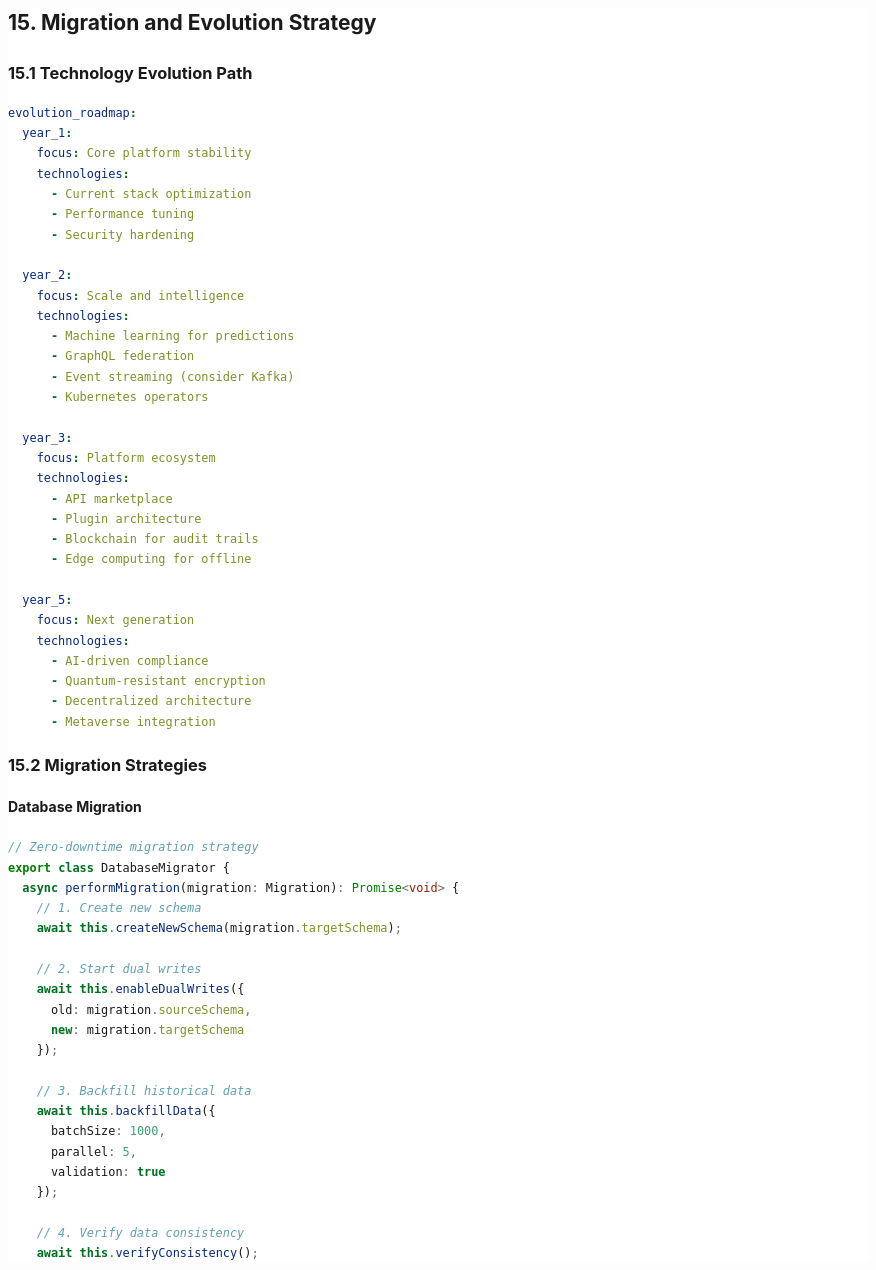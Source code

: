 ## 15. Migration and Evolution Strategy

### 15.1 Technology Evolution Path

```yaml
evolution_roadmap:
  year_1:
    focus: Core platform stability
    technologies:
      - Current stack optimization
      - Performance tuning
      - Security hardening
      
  year_2:
    focus: Scale and intelligence
    technologies:
      - Machine learning for predictions
      - GraphQL federation
      - Event streaming (consider Kafka)
      - Kubernetes operators
      
  year_3:
    focus: Platform ecosystem
    technologies:
      - API marketplace
      - Plugin architecture
      - Blockchain for audit trails
      - Edge computing for offline
      
  year_5:
    focus: Next generation
    technologies:
      - AI-driven compliance
      - Quantum-resistant encryption
      - Decentralized architecture
      - Metaverse integration
```

### 15.2 Migration Strategies

#### Database Migration
```typescript
// Zero-downtime migration strategy
export class DatabaseMigrator {
  async performMigration(migration: Migration): Promise<void> {
    // 1. Create new schema
    await this.createNewSchema(migration.targetSchema);
    
    // 2. Start dual writes
    await this.enableDualWrites({
      old: migration.sourceSchema,
      new: migration.targetSchema
    });
    
    // 3. Backfill historical data
    await this.backfillData({
      batchSize: 1000,
      parallel: 5,
      validation: true
    });
    
    // 4. Verify data consistency
    await this.verifyConsistency();
```
